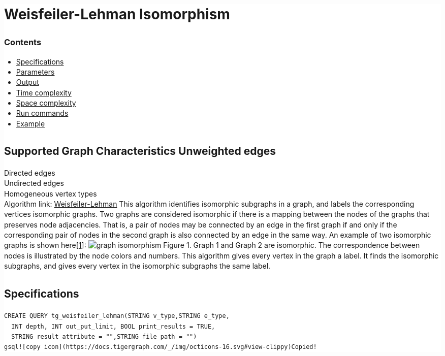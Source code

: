 
# Weisfeiler-Lehman Isomorphism
### Contents
  * [Specifications](https://docs.tigergraph.com/graph-ml/3.10/classification-algorithms/weisfeiler-lehman#_specifications)
  * [Parameters](https://docs.tigergraph.com/graph-ml/3.10/classification-algorithms/weisfeiler-lehman#_parameters)
  * [Output](https://docs.tigergraph.com/graph-ml/3.10/classification-algorithms/weisfeiler-lehman#_output)
  * [Time complexity](https://docs.tigergraph.com/graph-ml/3.10/classification-algorithms/weisfeiler-lehman#_time_complexity)
  * [Space complexity](https://docs.tigergraph.com/graph-ml/3.10/classification-algorithms/weisfeiler-lehman#_space_complexity)
  * [Run commands](https://docs.tigergraph.com/graph-ml/3.10/classification-algorithms/weisfeiler-lehman#_run_commands)
  * [Example](https://docs.tigergraph.com/graph-ml/3.10/classification-algorithms/weisfeiler-lehman#_example)


Supported Graph Characteristics
Unweighted edges  
---  
Directed edges  
Undirected edges  
Homogeneous vertex types  
Algorithm link: [Weisfeiler-Lehman](https://github.com/tigergraph/gsql-graph-algorithms/tree/master/algorithms/GraphML/Embeddings/weisfeiler_lehman)
This algorithm identifies isomorphic subgraphs in a graph, and labels the corresponding vertices isomorphic graphs.
Two graphs are considered isomorphic if there is a mapping between the nodes of the graphs that preserves node adjacencies. That is, a pair of nodes may be connected by an edge in the first graph if and only if the corresponding pair of nodes in the second graph is also connected by an edge in the same way. An example of two isomorphic graphs is shown here[[1](https://docs.tigergraph.com/graph-ml/3.10/classification-algorithms/weisfeiler-lehman#_footnotedef_1 "View footnote.")]:
![graph isomorphism](https://docs.tigergraph.com/graph-ml/3.10/classification-algorithms/_images/graph-isomorphism.png)
Figure 1. Graph 1 and Graph 2 are isomorphic. The correspondence between nodes is illustrated by the node colors and numbers.
This algorithm gives every vertex in the graph a label. It finds the isomorphic subgraphs, and gives every vertex in the isomorphic subgraphs the same label.
## [](https://docs.tigergraph.com/graph-ml/3.10/classification-algorithms/weisfeiler-lehman#_specifications)Specifications
```
CREATE QUERY tg_weisfeiler_lehman(STRING v_type,STRING e_type,
  INT depth, INT out_put_limit, BOOL print_results = TRUE,
  STRING result_attribute = "",STRING file_path = "")
gsql![copy icon](https://docs.tigergraph.com/_/img/octicons-16.svg#view-clippy)Copied!

```
